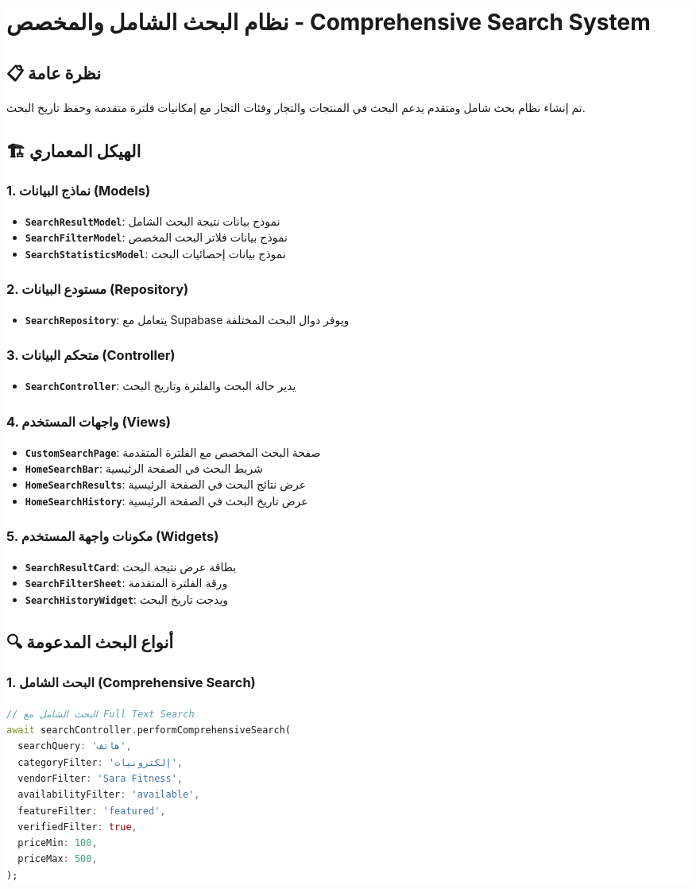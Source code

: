 # نظام البحث الشامل والمخصص - Comprehensive Search System

## 📋 نظرة عامة
تم إنشاء نظام بحث شامل ومتقدم يدعم البحث في المنتجات والتجار وفئات التجار مع إمكانيات فلترة متقدمة وحفظ تاريخ البحث.

## 🏗️ الهيكل المعماري

### 1. نماذج البيانات (Models)
- **`SearchResultModel`**: نموذج بيانات نتيجة البحث الشامل
- **`SearchFilterModel`**: نموذج بيانات فلاتر البحث المخصص
- **`SearchStatisticsModel`**: نموذج بيانات إحصائيات البحث

### 2. مستودع البيانات (Repository)
- **`SearchRepository`**: يتعامل مع Supabase ويوفر دوال البحث المختلفة

### 3. متحكم البيانات (Controller)
- **`SearchController`**: يدير حالة البحث والفلترة وتاريخ البحث

### 4. واجهات المستخدم (Views)
- **`CustomSearchPage`**: صفحة البحث المخصص مع الفلترة المتقدمة
- **`HomeSearchBar`**: شريط البحث في الصفحة الرئيسية
- **`HomeSearchResults`**: عرض نتائج البحث في الصفحة الرئيسية
- **`HomeSearchHistory`**: عرض تاريخ البحث في الصفحة الرئيسية

### 5. مكونات واجهة المستخدم (Widgets)
- **`SearchResultCard`**: بطاقة عرض نتيجة البحث
- **`SearchFilterSheet`**: ورقة الفلترة المتقدمة
- **`SearchHistoryWidget`**: ويدجت تاريخ البحث

## 🔍 أنواع البحث المدعومة

### 1. البحث الشامل (Comprehensive Search)
```dart
// البحث الشامل مع Full Text Search
await searchController.performComprehensiveSearch(
  searchQuery: 'هاتف',
  categoryFilter: 'إلكترونيات',
  vendorFilter: 'Sara Fitness',
  availabilityFilter: 'available',
  featureFilter: 'featured',
  verifiedFilter: true,
  priceMin: 100,
  priceMax: 500,
);
```
